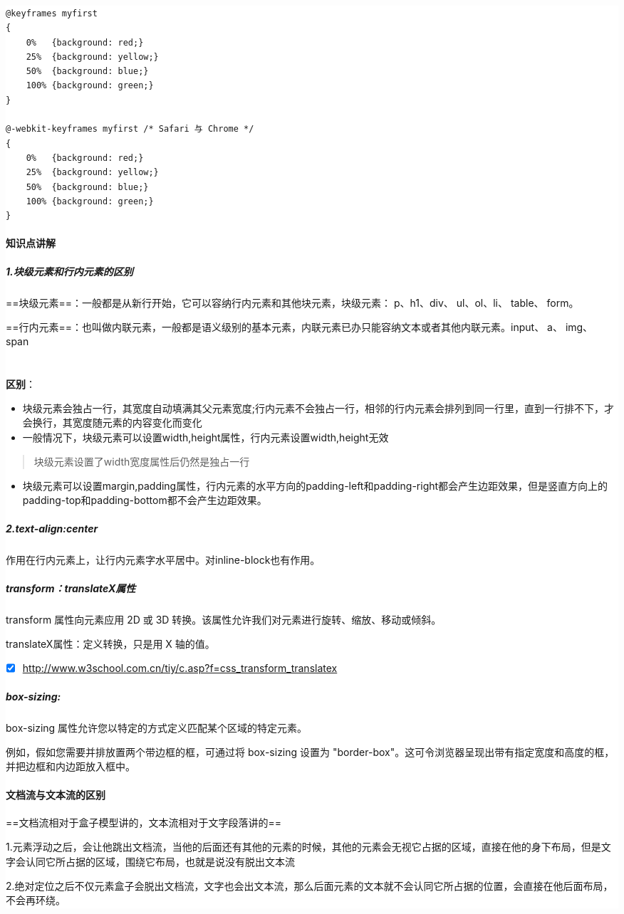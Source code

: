 ```
@keyframes myfirst
{
    0%   {background: red;}
    25%  {background: yellow;}
    50%  {background: blue;}
    100% {background: green;}
}
 
@-webkit-keyframes myfirst /* Safari 与 Chrome */
{
    0%   {background: red;}
    25%  {background: yellow;}
    50%  {background: blue;}
    100% {background: green;}
}
```

#### 知识点讲解
##### 1.块级元素和行内元素的区别
==块级元素==：一般都是从新行开始，它可以容纳行内元素和其他块元素，块级元素： p、h1、div、 ul、ol、li、 table、 form。

==行内元素==：也叫做内联元素，一般都是语义级别的基本元素，内联元素已办只能容纳文本或者其他内联元素。input、 a、 img、 span
# 
**区别**：
- 块级元素会独占一行，其宽度自动填满其父元素宽度;行内元素不会独占一行，相邻的行内元素会排列到同一行里，直到一行排不下，才会换行，其宽度随元素的内容变化而变化
- 一般情况下，块级元素可以设置width,height属性，行内元素设置width,height无效
> 块级元素设置了width宽度属性后仍然是独占一行
- 块级元素可以设置margin,padding属性，行内元素的水平方向的padding-left和padding-right都会产生边距效果，但是竖直方向上的padding-top和padding-bottom都不会产生边距效果。
##### 2.text-align:center
作用在行内元素上，让行内元素字水平居中。对inline-block也有作用。
##### transform：translateX属性
transform 属性向元素应用 2D 或 3D 转换。该属性允许我们对元素进行旋转、缩放、移动或倾斜。

translateX属性：定义转换，只是用 X 轴的值。

- [x] http://www.w3school.com.cn/tiy/c.asp?f=css_transform_translatex
##### box-sizing:
box-sizing 属性允许您以特定的方式定义匹配某个区域的特定元素。

例如，假如您需要并排放置两个带边框的框，可通过将 box-sizing 设置为 "border-box"。这可令浏览器呈现出带有指定宽度和高度的框，并把边框和内边距放入框中。

#### 文档流与文本流的区别
==文档流相对于盒子模型讲的，文本流相对于文字段落讲的==

1.元素浮动之后，会让他跳出文档流，当他的后面还有其他的元素的时候，其他的元素会无视它占据的区域，直接在他的身下布局，但是文字会认同它所占据的区域，围绕它布局，也就是说没有脱出文本流

2.绝对定位之后不仅元素盒子会脱出文档流，文字也会出文本流，那么后面元素的文本就不会认同它所占据的位置，会直接在他后面布局，不会再环绕。